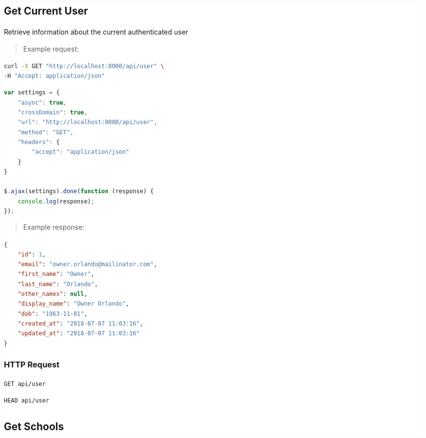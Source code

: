 



## Get Current User

Retrieve information about the current authenticated user

> Example request:

```bash
curl -X GET "http://localhost:8000/api/user" \
-H "Accept: application/json"
```

```javascript
var settings = {
    "async": true,
    "crossDomain": true,
    "url": "http://localhost:8000/api/user",
    "method": "GET",
    "headers": {
        "accept": "application/json"
    }
}

$.ajax(settings).done(function (response) {
    console.log(response);
});
```

> Example response:

```json
{
    "id": 1,
    "email": "owner.orlando@mailinator.com",
    "first_name": "Owner",
    "last_name": "Orlando",
    "other_names": null,
    "display_name": "Owner Orlando",
    "dob": "1963-11-01",
    "created_at": "2018-07-07 11:03:16",
    "updated_at": "2018-07-07 11:03:16"
}
```

### HTTP Request
`GET api/user`

`HEAD api/user`





## Get Schools
